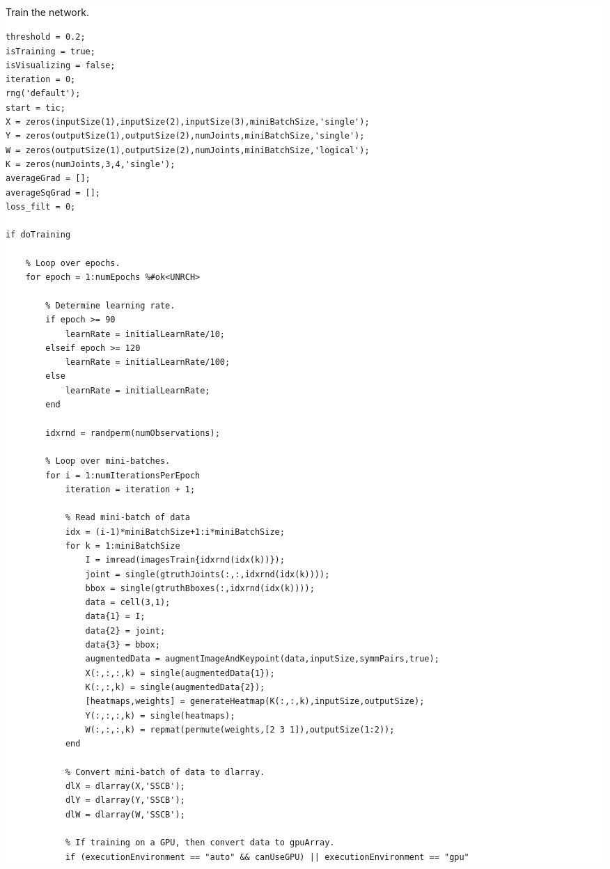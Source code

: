 

Train the network.



```matlab:Code
threshold = 0.2;
isTraining = true;
isVisualizing = false;
iteration = 0;
rng('default');
start = tic;
X = zeros(inputSize(1),inputSize(2),inputSize(3),miniBatchSize,'single');
Y = zeros(outputSize(1),outputSize(2),numJoints,miniBatchSize,'single');
W = zeros(outputSize(1),outputSize(2),numJoints,miniBatchSize,'logical');
K = zeros(numJoints,3,4,'single');
averageGrad = [];
averageSqGrad = [];
loss_filt = 0;

if doTraining
    
    % Loop over epochs.
    for epoch = 1:numEpochs %#ok<UNRCH> 
        
        % Determine learning rate.
        if epoch >= 90
            learnRate = initialLearnRate/10;
        elseif epoch >= 120
            learnRate = initialLearnRate/100;
        else
            learnRate = initialLearnRate;
        end
        
        idxrnd = randperm(numObservations);
        
        % Loop over mini-batches.
        for i = 1:numIterationsPerEpoch
            iteration = iteration + 1;
            
            % Read mini-batch of data
            idx = (i-1)*miniBatchSize+1:i*miniBatchSize;
            for k = 1:miniBatchSize
                I = imread(imagesTrain{idxrnd(idx(k))});
                joint = single(gtruthJoints(:,:,idxrnd(idx(k))));
                bbox = single(gtruthBboxes(:,idxrnd(idx(k))));
                data = cell(3,1);
                data{1} = I;
                data{2} = joint;
                data{3} = bbox;
                augmentedData = augmentImageAndKeypoint(data,inputSize,symmPairs,true);
                X(:,:,:,k) = single(augmentedData{1});
                K(:,:,k) = single(augmentedData{2});
                [heatmaps,weights] = generateHeatmap(K(:,:,k),inputSize,outputSize);
                Y(:,:,:,k) = single(heatmaps);
                W(:,:,:,k) = repmat(permute(weights,[2 3 1]),outputSize(1:2));
            end
            
            % Convert mini-batch of data to dlarray.
            dlX = dlarray(X,'SSCB');
            dlY = dlarray(Y,'SSCB');
            dlW = dlarray(W,'SSCB');
            
            % If training on a GPU, then convert data to gpuArray.
            if (executionEnvironment == "auto" && canUseGPU) || executionEnvironment == "gpu"
```